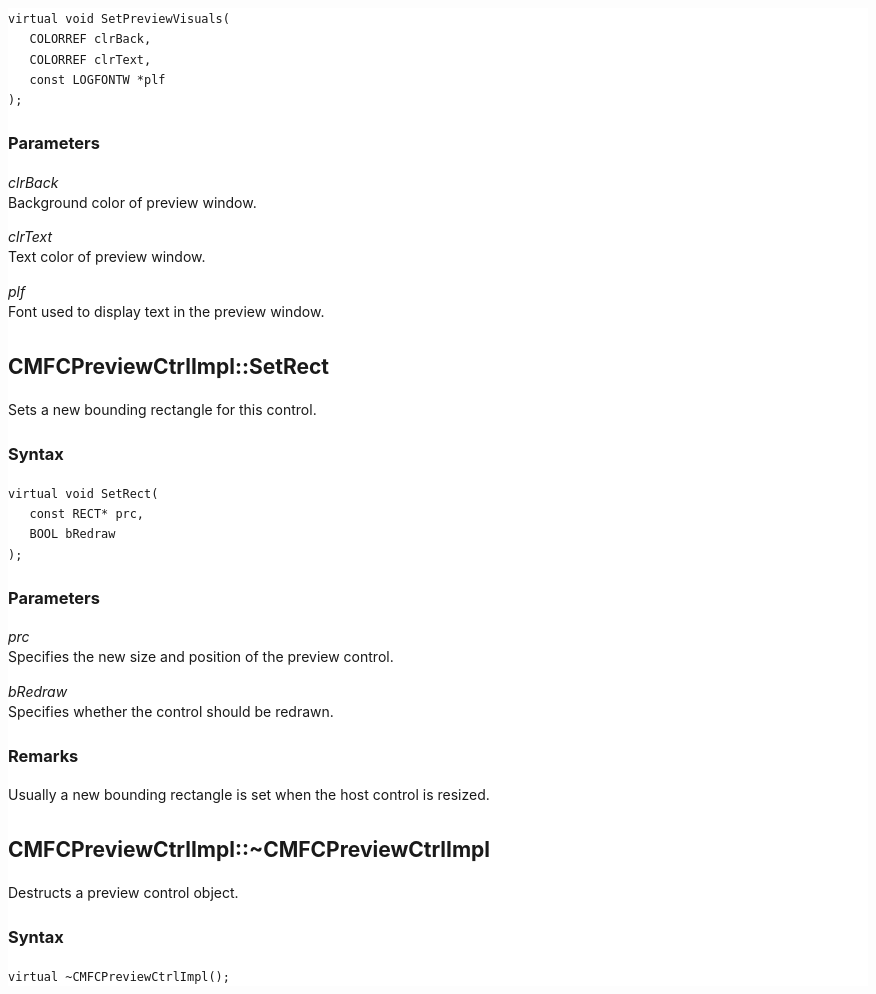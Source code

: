 ```
virtual void SetPreviewVisuals(
   COLORREF clrBack,
   COLORREF clrText,
   const LOGFONTW *plf
);
```

### Parameters

*clrBack*<br/>
Background color of preview window.

*clrText*<br/>
Text color of preview window.

*plf*<br/>
Font used to display text in the preview window.

## <a name="setrect"></a> CMFCPreviewCtrlImpl::SetRect

Sets a new bounding rectangle for this control.

### Syntax

```
virtual void SetRect(
   const RECT* prc,
   BOOL bRedraw
);
```

### Parameters

*prc*<br/>
Specifies the new size and position of the preview control.

*bRedraw*<br/>
Specifies whether the control should be redrawn.

### Remarks

Usually a new bounding rectangle is set when the host control is resized.

## <a name="dtor"></a> CMFCPreviewCtrlImpl::~CMFCPreviewCtrlImpl

Destructs a preview control object.

### Syntax

```
virtual ~CMFCPreviewCtrlImpl();
```
